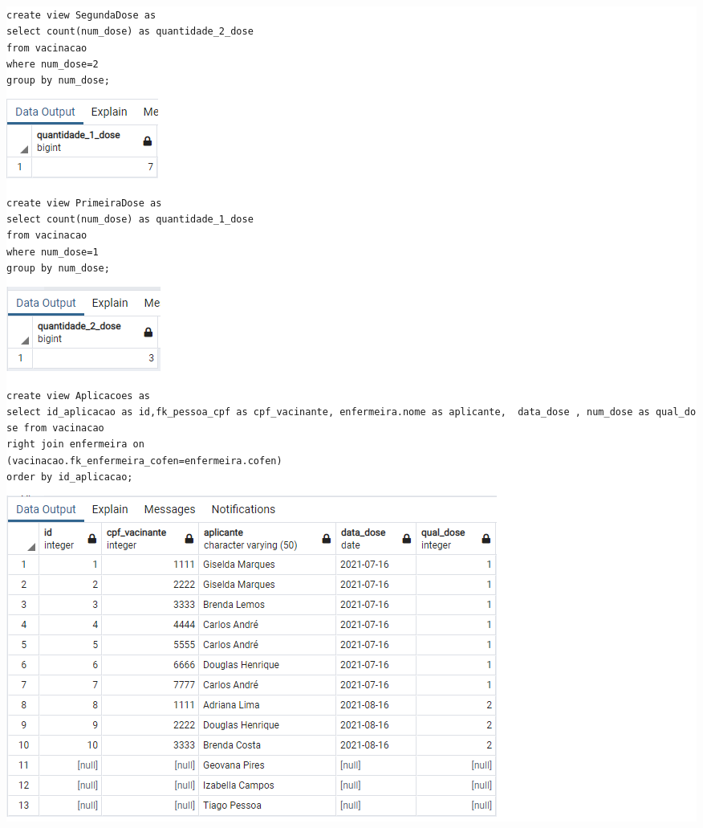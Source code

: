     create view SegundaDose as 
    select count(num_dose) as quantidade_2_dose
    from vacinacao 
    where num_dose=2
    group by num_dose;
    
   ![Alt text](https://github.com/LorhanSouza/Trabalho_BD_2021-1/blob/master/images/9.9/Screenshot_4.png?raw=true "View Primeria_dose")<br>

    create view PrimeiraDose as 
    select count(num_dose) as quantidade_1_dose
    from vacinacao 
    where num_dose=1
    group by num_dose;
    
   ![Alt text](https://github.com/LorhanSouza/Trabalho_BD_2021-1/blob/master/images/9.9/Screenshot_5.png?raw=true "View Segunda_dose")<br>
    
    create view Aplicacoes as
    select id_aplicacao as id,fk_pessoa_cpf as cpf_vacinante, enfermeira.nome as aplicante,  data_dose , num_dose as qual_dose from vacinacao 
    right join enfermeira on
    (vacinacao.fk_enfermeira_cofen=enfermeira.cofen)
    order by id_aplicacao;
    
   ![Alt text](https://github.com/LorhanSouza/Trabalho_BD_2021-1/blob/master/images/9.9/Screenshot_6.png?raw=true "View Aplicacoes")<br>
    